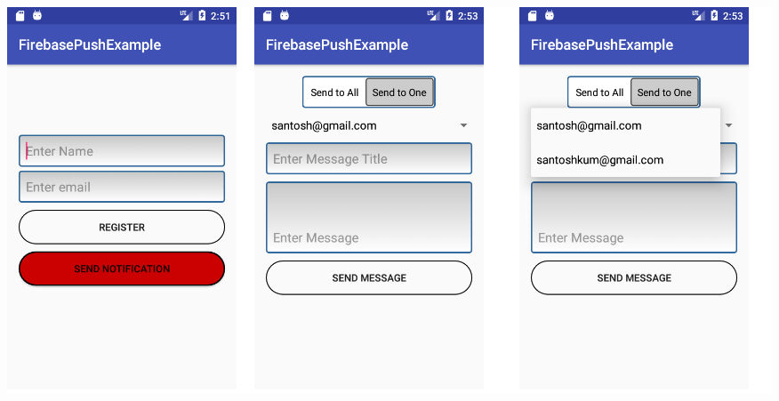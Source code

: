 <img src="screen/screen1.png" width="30%"><img src="screen/screen2.png" width="30%" hspace="20"><img src="screen/screen3.png" width="30%" hspace="20">